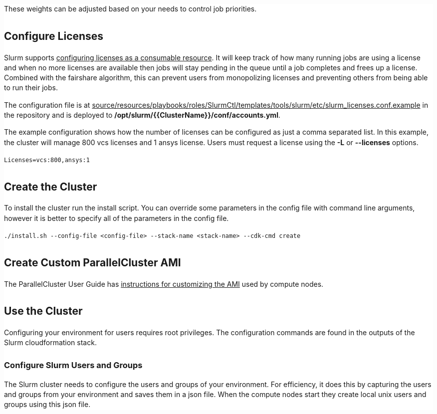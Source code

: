 These weights can be adjusted based on your needs to control job priorities.

## Configure Licenses

Slurm supports [configuring licenses as a consumable resource](https://slurm.schedmd.com/licenses.html).
It will keep track of how many running jobs are using a license and when no more licenses are available
then jobs will stay pending in the queue until a job completes and frees up a license.
Combined with the fairshare algorithm, this can prevent users from monopolizing licenses and preventing others from
being able to run their jobs.

The configuration file is at [source/resources/playbooks/roles/SlurmCtl/templates/tools/slurm/etc/slurm_licenses.conf.example](https://github.com/aws-samples/aws-eda-slurm-cluster/blob/main/source/resources/playbooks/roles/SlurmCtl/templates/opt/slurm/cluster/etc/slurm_licenses.conf.example)
in the repository and is deployed to **/opt/slurm/{{ClusterName}}/conf/accounts.yml**.

The example configuration shows how the number of licenses can be configured as just a comma separated list.
In this example, the cluster will manage 800 vcs licenses and 1 ansys license.
Users must request a license using the **-L** or **--licenses** options.

```
Licenses=vcs:800,ansys:1
```

## Create the Cluster

To install the cluster run the install script. You can override some parameters in the config file
with command line arguments, however it is better to specify all of the parameters in the config file.

```
./install.sh --config-file <config-file> --stack-name <stack-name> --cdk-cmd create
```

## Create Custom ParallelCluster AMI

The ParallelCluster User Guide has [instructions for customizing the AMI](https://docs.aws.amazon.com/parallelcluster/latest/ug/custom-ami-v3.html) used by compute nodes.

## Use the Cluster

Configuring your environment for users requires root privileges.
The configuration commands are found in the outputs of the Slurm cloudformation stack.

### Configure Slurm Users and Groups

The Slurm cluster needs to configure the users and groups of your environment.
For efficiency, it does this by capturing the users and groups from your environment
and saves them in a json file.
When the compute nodes start they create local unix users and groups using this json file.

